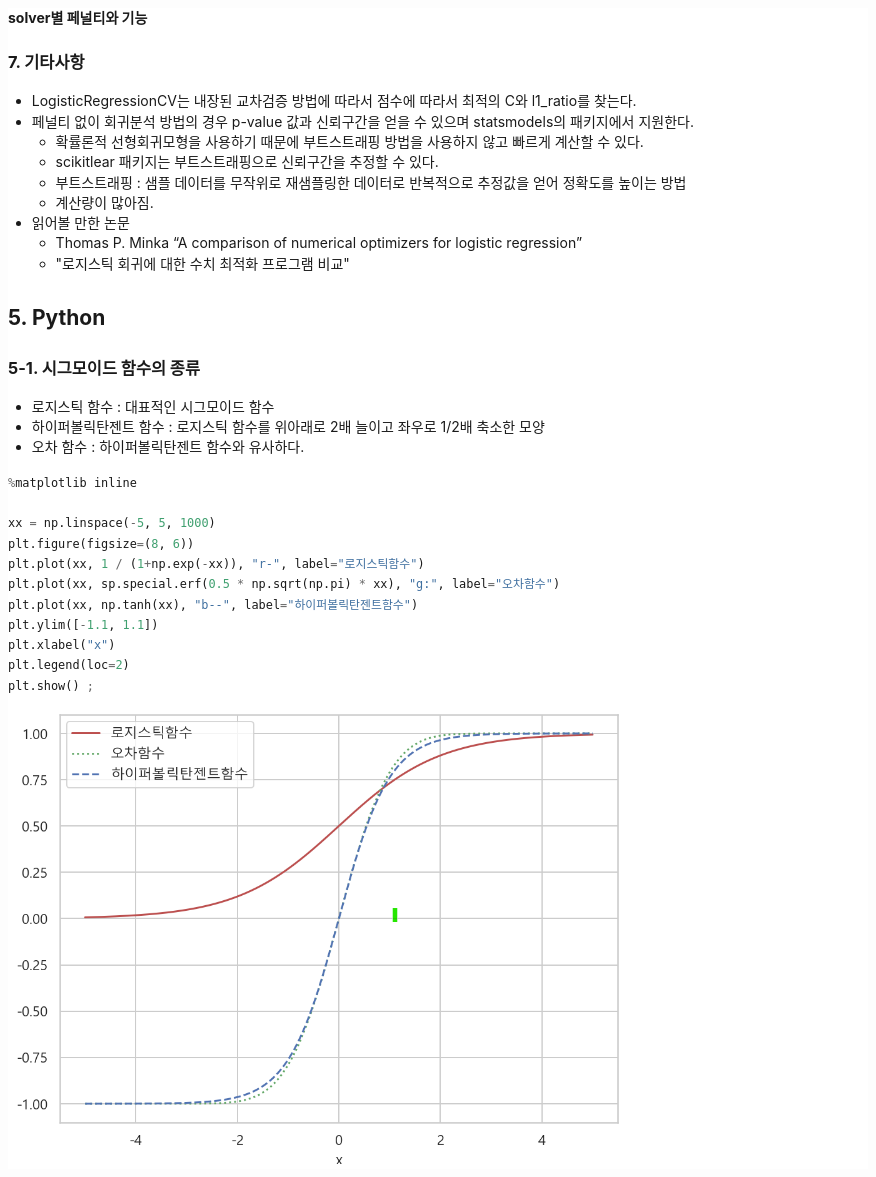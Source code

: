 #### solver별 페널티와 기능

### 7. 기타사항
- LogisticRegressionCV는 내장된 교차검증 방법에 따라서 점수에 따라서 최적의 C와 l1_ratio를 찾는다.
- 페널티 없이 회귀분석 방법의 경우 p-value 값과 신뢰구간을 얻을 수 있으며 statsmodels의 패키지에서 지원한다.
    - 확률론적 선형회귀모형을 사용하기 때문에 부트스트래핑 방법을 사용하지 않고 빠르게 계산할 수 있다.
    - scikitlear 패키지는 부트스트래핑으로 신뢰구간을 추정할 수 있다.
    - 부트스트래핑 : 샘플 데이터를 무작위로 재샘플링한 데이터로 반복적으로 추정값을 얻어 정확도를 높이는 방법
    - 계산량이 많아짐.
- 읽어볼 만한 논문
    - Thomas P. Minka “A comparison of numerical optimizers for logistic regression”
    - "로지스틱 회귀에 대한 수치 최적화 프로그램 비교"

## 5. Python

### 5-1. 시그모이드 함수의 종류
- 로지스틱 함수 : 대표적인 시그모이드 함수
- 하이퍼볼릭탄젠트 함수 : 로지스틱 함수를 위아래로 2배 늘이고 좌우로 1/2배 축소한 모양
- 오차 함수 : 하이퍼볼릭탄젠트 함수와 유사하다.

```python
%matplotlib inline

xx = np.linspace(-5, 5, 1000)
plt.figure(figsize=(8, 6))
plt.plot(xx, 1 / (1+np.exp(-xx)), "r-", label="로지스틱함수")
plt.plot(xx, sp.special.erf(0.5 * np.sqrt(np.pi) * xx), "g:", label="오차함수")
plt.plot(xx, np.tanh(xx), "b--", label="하이퍼볼릭탄젠트함수")
plt.ylim([-1.1, 1.1])
plt.xlabel("x")
plt.legend(loc=2)
plt.show() ;
```
![logit_1.png](./images/logit/logit_1.png)
